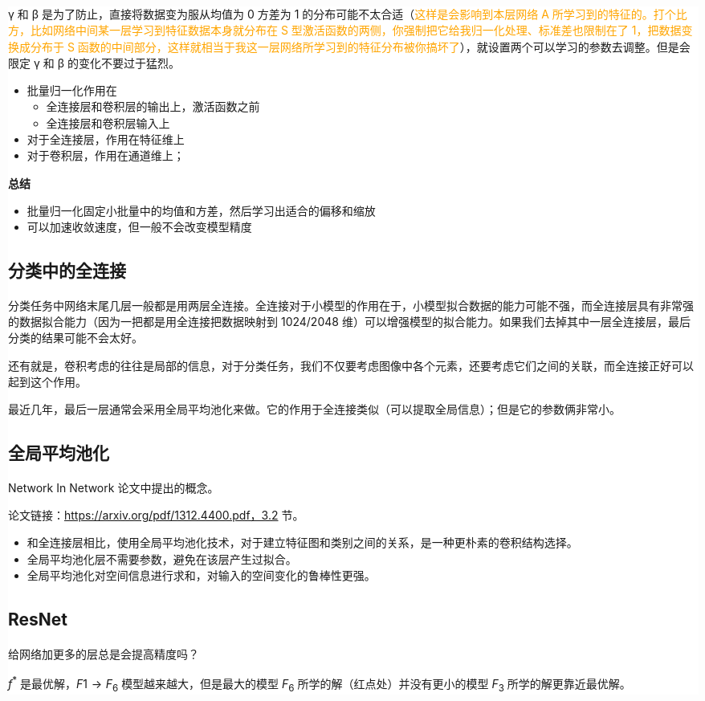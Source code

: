 γ 和 β 是为了防止，直接将数据变为服从均值为 0 方差为 1 的分布可能不太合适（<span style="color:orange">这样是会影响到本层网络 A 所学习到的特征的。打个比方，比如网络中间某一层学习到特征数据本身就分布在 S 型激活函数的两侧，你强制把它给我归一化处理、标准差也限制在了 1，把数据变换成分布于 S 函数的中间部分，这样就相当于我这一层网络所学习到的特征分布被你搞坏了</span>），就设置两个可以学习的参数去调整。但是会限定 γ 和 β 的变化不要过于猛烈。

- 批量归一化作用在
    - 全连接层和卷积层的输出上，激活函数之前
    - 全连接层和卷积层输入上
- 对于全连接层，作用在特征维上
- 对于卷积层，作用在通道维上；

<b>总结</b>

- 批量归一化固定小批量中的均值和方差，然后学习出适合的偏移和缩放
- 可以加速收敛速度，但一般不会改变模型精度

## 分类中的全连接

分类任务中网络末尾几层一般都是用两层全连接。全连接对于小模型的作用在于，小模型拟合数据的能力可能不强，而全连接层具有非常强的数据拟合能力（因为一把都是用全连接把数据映射到 1024/2048 维）可以增强模型的拟合能力。如果我们去掉其中一层全连接层，最后分类的结果可能不会太好。

还有就是，卷积考虑的往往是局部的信息，对于分类任务，我们不仅要考虑图像中各个元素，还要考虑它们之间的关联，而全连接正好可以起到这个作用。

最近几年，最后一层通常会采用全局平均池化来做。它的作用于全连接类似（可以提取全局信息）；但是它的参数俩非常小。

## 全局平均池化

Network In Network 论文中提出的概念。

论文链接：https://arxiv.org/pdf/1312.4400.pdf，3.2 节。

- 和全连接层相比，使用全局平均池化技术，对于建立特征图和类别之间的关系，是一种更朴素的卷积结构选择。
- 全局平均池化层不需要参数，避免在该层产生过拟合。
- 全局平均池化对空间信息进行求和，对输入的空间变化的鲁棒性更强。

## ResNet

给网络加更多的层总是会提高精度吗？

$f^*$ 是最优解，$F1 \to F_6$ 模型越来越大，但是最大的模型 $F_6$ 所学的解（红点处）并没有更小的模型 $F_3$ 所学的解更靠近最优解。
